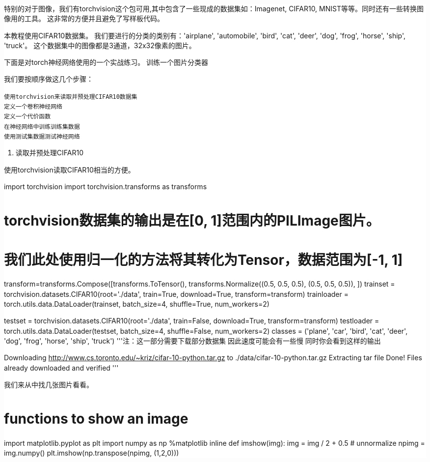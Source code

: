 特别的对于图像，我们有torchvision这个包可用,其中包含了一些现成的数据集如：Imagenet, CIFAR10, MNIST等等。同时还有一些转换图像用的工具。 这非常的方便并且避免了写样板代码。

本教程使用CIFAR10数据集。 我们要进行的分类的类别有：'airplane', 'automobile', 'bird', 'cat', 'deer', 'dog', 'frog', 'horse', 'ship', 'truck'。 这个数据集中的图像都是3通道，32x32像素的图片。

下面是对torch神经网络使用的一个实战练习。
训练一个图片分类器

我们要按顺序做这几个步骤：

    使用torchvision来读取并预处理CIFAR10数据集
    定义一个卷积神经网络
    定义一个代价函数
    在神经网络中训练训练集数据
    使用测试集数据测试神经网络

1. 读取并预处理CIFAR10

使用torchvision读取CIFAR10相当的方便。

import torchvision
import torchvision.transforms as transforms


# torchvision数据集的输出是在[0, 1]范围内的PILImage图片。
# 我们此处使用归一化的方法将其转化为Tensor，数据范围为[-1, 1]

transform=transforms.Compose([transforms.ToTensor(),
                              transforms.Normalize((0.5, 0.5, 0.5), (0.5, 0.5, 0.5)),
                             ])
trainset = torchvision.datasets.CIFAR10(root='./data', train=True, download=True, transform=transform)
trainloader = torch.utils.data.DataLoader(trainset, batch_size=4, 
                                          shuffle=True, num_workers=2)

testset = torchvision.datasets.CIFAR10(root='./data', train=False, download=True, transform=transform)
testloader = torch.utils.data.DataLoader(testset, batch_size=4, 
                                          shuffle=False, num_workers=2)
classes = ('plane', 'car', 'bird', 'cat',
           'deer', 'dog', 'frog', 'horse', 'ship', 'truck')
'''注：这一部分需要下载部分数据集 因此速度可能会有一些慢 同时你会看到这样的输出

Downloading http://www.cs.toronto.edu/~kriz/cifar-10-python.tar.gz to ./data/cifar-10-python.tar.gz
Extracting tar file
Done!
Files already downloaded and verified
'''

我们来从中找几张图片看看。

# functions to show an image
import matplotlib.pyplot as plt
import numpy as np
%matplotlib inline
def imshow(img):
    img = img / 2 + 0.5 # unnormalize
    npimg = img.numpy()
    plt.imshow(np.transpose(npimg, (1,2,0)))

